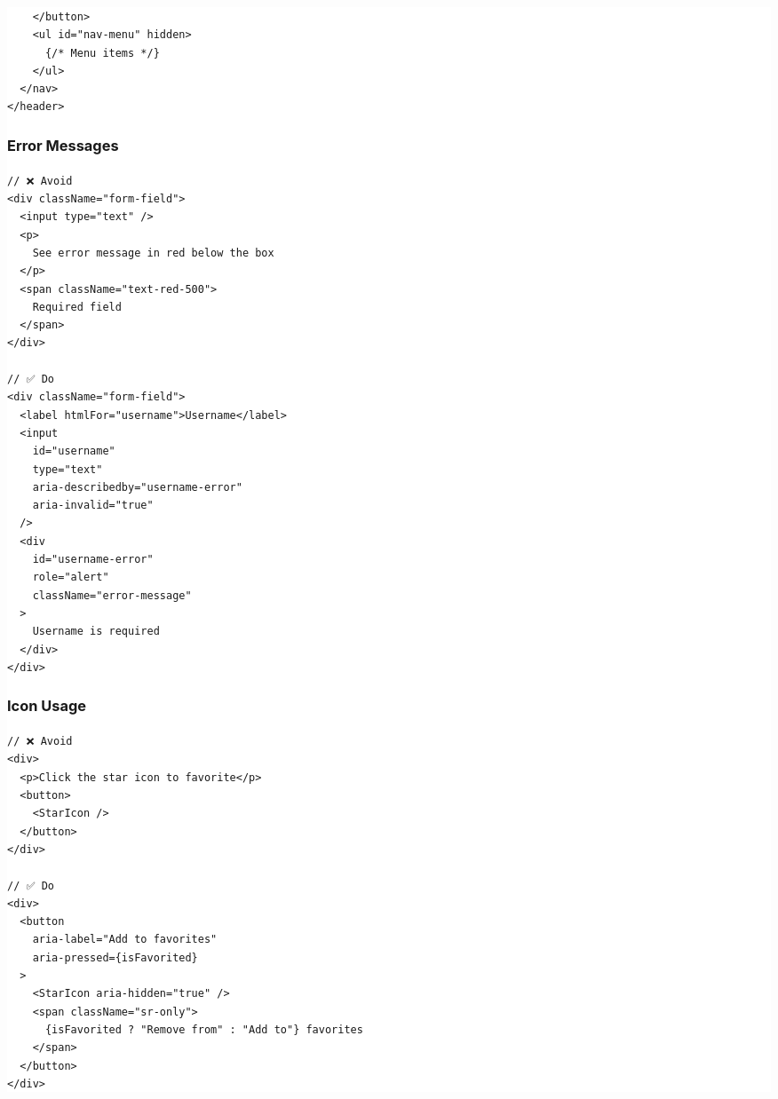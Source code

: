 ```tsx
    </button>
    <ul id="nav-menu" hidden>
      {/* Menu items */}
    </ul>
  </nav>
</header>
```

### Error Messages

```tsx
// ❌ Avoid
<div className="form-field">
  <input type="text" />
  <p>
    See error message in red below the box
  </p>
  <span className="text-red-500">
    Required field
  </span>
</div>

// ✅ Do
<div className="form-field">
  <label htmlFor="username">Username</label>
  <input
    id="username"
    type="text"
    aria-describedby="username-error"
    aria-invalid="true"
  />
  <div
    id="username-error"
    role="alert"
    className="error-message"
  >
    Username is required
  </div>
</div>
```

### Icon Usage

```tsx
// ❌ Avoid
<div>
  <p>Click the star icon to favorite</p>
  <button>
    <StarIcon />
  </button>
</div>

// ✅ Do
<div>
  <button
    aria-label="Add to favorites"
    aria-pressed={isFavorited}
  >
    <StarIcon aria-hidden="true" />
    <span className="sr-only">
      {isFavorited ? "Remove from" : "Add to"} favorites
    </span>
  </button>
</div>
```